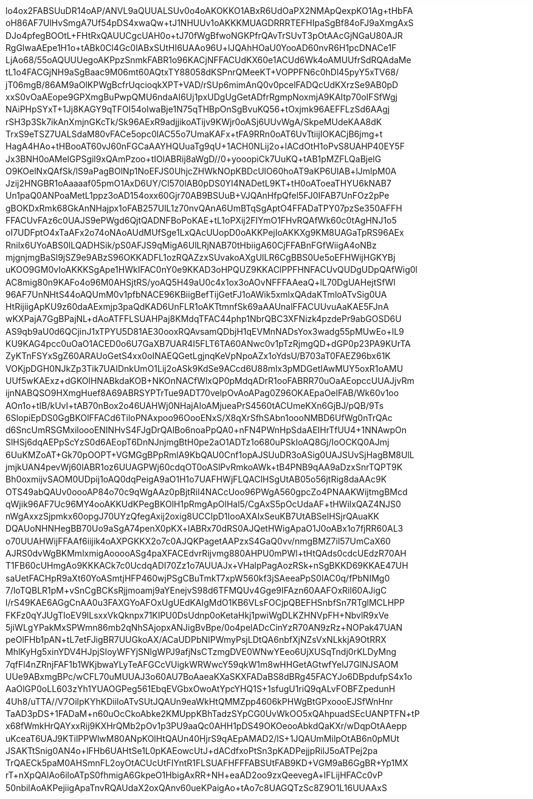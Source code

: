 lo4ox2FABSUuDR14oAP/ANVL9aQUUALSUv0o4oAKOKKO1ABxR6UdOaPX2NMApQexpKO1Ag+tHbFA
oH86AF7UlHvSmgA7Uf54pDS4xwaQw+tJ1NHUUv1oAKKKMUAGDRRRTEFHIpaSgBf84oFJ9aXmgAxS
DJo4pfegBOOtL+FHtRxQAUUCgcUAH0o+tJ70fWgBfwoNGKPfrQAvTrSUvT3pOtAAcGjNGaU80AJR
RgGlwaAEpe1H1o+tABk0Cl4Gc0lABxSUtHI6UAAo96U+lJQAhHOaU0YooAD60nvR6H1pcDNACe1F
LjAo68/55oAQUUUegoAKPpzSnmkFABR1o96KACjNFFACUdKX60e1ACUd6Wk4oAMUUfrSdRQAdaMe
tL1o4FACGjNH9aSgBaac9M06mt60AQtxTY88058dKSPnrQMeeKT+VOPPFN6c0hDl45pyY5xTV68/
jT06mgB/86AM9aOlKPWgBcfrUqcioqkXPT+VAD/rSUp6mimAnQ0v0pcelFADQcUdKXrzSe9AB0pD
xxS0vOaAEope9GPXmgBuPwpQMU6ndaAI6Uj1pxUDgUgGetADfrRgmpNoxmjA9KAItp70oIFSfWgj
NAiPHpSYxT+1Jj8KAGY9qTFOI54oIwaBje1N75qTHBpOnSgBvuKQ56+tOxjmk96AEFFLzSd6AAgj
rSH3p3Sk7ikAnXmjnGKcTk/Sk96AExR9adjjikoATijv9KWjr0oASj6UUvWgA/SkpeMUdeKAA8dK
TrxS9eTSZ7UALSdaM80vFACe5opc0lAC55o7UmaKAFx+tFA9RRn0oAT6UvTtiijIOKACjB6jmg+t
HagA4HAo+tHBooAT60vJ60nFGCaAAYHQUuaTg9qU+1ACH0NLij2o+lACdOtH1oPvS8UAHP40EY5F
Jx3BNH0oAMelGPSgil9xQAmPzoo+tIOlABRij8aWgD//0+yooopiCk7UuKQ+tAB1pMZFLQaBjelG
O9KOelNxQAfSk/lS9aPagBOlNp1NoEFJS0UhjcZHWkNOpKBDcUlO60hoAT9aKP6UlAB+lJmlpM0A
Jzij2HNGBR1oAaaaaf05pmO1AxD6UY/Cl570lAB0pDS0YI4NADetL9KT+tH0oAToeaTHYU6kNAB7
Un1paQ0ANPoaMetL1ppz3oAD154oxx60Gjr70AB9BSUuB+VJQAnHfpQfel5FJ0IFAB7UnFOz2pPe
gBOKDxRmk68GkAnNHajpx1oFAB257UlL1z70nvQAnA6UmBTqSgAptO4FFADaTPY07pzSe350AFFH
FFACUvFAz6c0UAJS9ePWgd6QjtQADNFBoPoKAE+tL1oPXij2FIYmO1FHvRQAfWk60c0tAgHNJ1o5
oI7UDFptO4xTaAFx2o74oNAoAUdMUfSge1LxQAcUUopD0oAKKPejIoAKKXg9KM8UAGaTpRS96AEx
Rnilx6UYoABS0lLQADHSik/pS0AFJS9qMigA6UlLRjNAB70tHbiigA60CjFFABnFGfWiigA4oNBz
mjgnjmgBaSl9jSZ9e9ABzS96OKKADFL1ozRQAZzxSUvakoAXgUlLR6CgBBS0Ue5oEFHWijHGKYBj
uKOO9GM0vIoAKKKSgApe1HWkIFAC0nY0e9KKAD3oHPQUZ9KKAClPPFHNFACUvQUDgUDpQAfWig0l
AC8mig80n9KAFo4o96M0AHSjtRS/yoAQ5H49aU0c4x1ox3oAOvNFFFAAeaQ+lL70DgUAHejtSfWl
96AF7UnNHtS44oAQUmM0v1pfbNACE96KBiigBefTijGetFJ1oAWik5xmlxQAdaKTmloATvSig0UA
HtRijiigApKU9z60daAExmjp3paQdKAD6UnFLR1oAKTtmnfSk69aAAUnalFFACUUvuAaKAE5FJnA
wKXPajA7GgBPajNL+dAoATFFLSUAHPaj8KMdqTFAC44php1NbrQBC3XFNizk4pzdePr9abGOSD6U
AS9qb9aU0d6QCjinJ1xTPYU5D81AE30ooxRQAvsamQDbjH1qEVMnNADsYox3wadg55pMUwEo+lL9
KU9KAG4pcc0uOaO1ACED0o6U7GaXB7UAR4I5FLT6TA60ANwc0v1pTzRjmgQD+dGP0p23PA9KUrTA
ZyKTnFSYxSgZ60ARAUoGetS4xx0oINAEQGetLgjnqKeVpNpoAZx1oYdsU/B703aT0FAEZ96bx61K
VOKjpDGH0NJkZp3Tik7UAIDnkUmO1Lij2oASk9KdSe9ACcd6U88mlx3pMDGetIAwMUY5oxR1oAMU
UUf5wKAExz+dGKOlHNABkdaKOB+NKOnNACfWlxQP0pMdqADrR1ooFABRR70uOaAEopccUUAJjvRm
ijnNABQSO9HXmgHuef8A69ABRSYPTrTue9ADT70velpOvAoAPag0Z96OKAEpaOelFAB/Wk60v1oo
AOn1o+tIB/kUvI+tAB70nBox2o46UAHWj0NHajAIoAMjueaPrS4560tACUmeKXn6GjBJ/pQB/9Ts
6SlopiEpDS0GgBKOlFFACd6TiloPNAxpoo96OooENxS/X8qXrSfhSAbn1oooNMBD6UfWg0nTrQAc
d6SncUmRSGMxiloooENINHvS4FJgDrQAlBo6noaPpQA0+nFN4PWnHpSdaAEIHrTfUU4+1NNAwpOn
SlHSj6dqAEPpScYzS0d6AEopT6DnNJnjmgBtH0pe2aO1ADTz1o680uPSkIoAQ8Gj/IoOCKQ0AJmj
6UuKMZoAT+Gk70pOOPT+VGMGgBPpRmlA9KbQAU0Cnf1opAJSUuDR3oASig0UAJSUvSjHagBM8UlL
jmjkUAN4pevWj60lABR1oz6UUAGPWj60cdqOT0oASlPvRmkoAWk+tB4PNB9qAA9aDzxSnrTQPT9K
Bh0oxmijvSAOM0UDpij1oAQ0dqPeigA9aO1H1o7UAFHWjFLQAClHSgUtAB05o56jtRig8daAAc9K
OTS49abQAUv0oooAP84o70c9qWgAAz0pBjtRil4NACcUoo96PWgA560gpcZo4PNAAKWijtmgBMcd
qWjik96AF7Uc96MY4ooAKKUdKPegBKOlH1pRmgApOlHal5/CgAxS5pOcUdaAF+tHWilxQAZ4NJS0
nWgAxxzSjpmkx60opgJ70UYzQfegAxij2oxig8UCClpD1IooAXAIxSeuKB7UtABSelHSjrQAuaKK
DQAUoNHNHegBB70Uo9aSgA74penX0pKX+lABRx70dRS0AJQetHWigApaO1J0oABx1o7fjRR60AL3
o70UUAHWijFFAAf6iijik4oAXPGKKX2o7c0AJQKPagetAAPzxS4GaQ0vv/nmgBMZ7il57UmCaX60
AJRS0dvWgBKMmlxmigAooooASg4paXFACEdvrRijvmg880AHPU0mPWl+tHtQAds0cdcUEdzR70AH
T1FB60cUHmgAo9KKKACk7c0UcdqADI70Zz1o7AUUAJx+VHalpPagAozRSk+nSgBKKD69KKAE47UH
saUetFACHpR9aXt60YoASmtjHFP460wjPSgCBuTmkT7xpW560kf3jSAeeaPpS0lAC0q/fPbNIMg0
7/loTQBLR1pM+vSnCgBCKsRjjmoamj9aYEnejvS98d6TFMQUv4Gge9IFAzn60AAFOxRil60AJigC
l/rS49KAE6AGgCnAA0u3FAXGYoAFOxUgUEdKAIgMdO1KB6VLsFOCjpQBEFHSnbfSn7RTglMCLHPP
FKFz0qYJUgTIoEV9lLsxxVkQknpx71KIPU0DsUdnp0oKetaHkj1pwiWgDLKZHNVpFH+NbvlR9xVe
5jiWLgYPakMxSPWmn86mb2qNhSAjopxANJigBvBpe/0o4pelADcCinYzR70AN9zRz+NOPak47UAN
peOlFHb1pAN+tL7etFJigBR7UUGkoAX/ACaUDPbNIPWmyPsjLDtQA6nbfXjNZsVxNLkkjA9OtRRX
MhlKyHg5xinYDV4HJpjSIoyWFYjSNlgWPJ9afjNsCTzmgDVE0WNwYEeo6UjXUSqTndj0rKLDyMng
7qfFl4nZRnjFAF1b1WKjbwaYLyTeAFGCcVUigkWRWwcY59qkW1m8wHHGetAGtwfYelJ7GlNJSAOM
UUe9ABxmgBPc/wCFL70uMUUAJ3o60AU7BoAaeaKXaSKXFADaBS8dBRg45FACYJo6DBpdufpS4x1o
AaOlGP0oLL603zYh1YUAOGPeg561EbqEVGbxOwoAtYpcYHQ1S+1sfugU1riQ9qALvFOBFZpedunH
4Uh8/uTTA//V7OilpKYhKDiiloATvSUtJQAUn9eaWkHtQMMZpp4606kPHWgBtGPxoooEJSfWnHnr
TaAD3pDS+1FADaM+n60uOcCkoAbke2KMUppKBhTadzSYpCG0UvWkOO5xQAhpuadSEcUANPTFN+tP
x68fWmkHrQAYxxRij9KXHrQMb2pOv1p3PU9aaQc0AHH1pDS49OKOeooAbkdQaKXr/wDqpOtAAepp
uKceaT6UAJ9KTilPPWlwM80ANpKOlHtQAUn40HjrS9qAEpAMAD2/lS+1JQAUmMilpOtAB6n0pMUt
JSAKTtSnig0AN4o+lFHb6UAHtSe1L0pKAEowcUtJ+dACdfxoPtSn3pKADPejjpRilJ5oATPej2pa
TrQAECk5paM0AHSmnFL2oyOtACUcUtFIYntR1FLSUAFHFFFABSUtFAB9KD+VGM9aB6GgBR+Yp1MX
rT+nXpQAlAo6iloATpS0fhmigA6GkpeO1HbigAxRR+NH+eaAD2oo9zxQeevegA+lFLijHFACc0vP
50nbilAoAKPejiigApaTnvRQAUdaX2oxQAnv60ueKPaigAo+tAo7c8UAGQTzSc8Z9O1L16UUAAxS